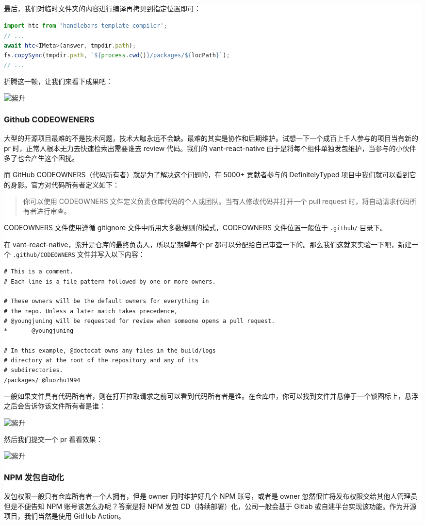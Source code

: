 最后，我们对临时文件夹的内容进行编译再拷贝到指定位置即可：

```ts
import htc from 'handlebars-template-compiler';
// ...
await htc<IMeta>(answer, tmpdir.path);
fs.copySync(tmpdir.path, `${process.cwd()}/packages/${locPath}`);
// ...
```

折腾这一顿，让我们来看下成果吧：

![紫升](https://p3-juejin.byteimg.com/tos-cn-i-k3u1fbpfcp/4ba477bcbd8b4ef6b880c7e8e5a095bc~tplv-k3u1fbpfcp-zoom-1.image)

### Github CODEOWENERS

大型的开源项目最难的不是技术问题，技术大咖永远不会缺。最难的其实是协作和后期维护。试想一下一个成百上千人参与的项目当有新的 pr 时，正常人根本无力去快速检索出需要谁去 review 代码。我们的 vant-react-native 由于是将每个组件单独发包维护，当参与的小伙伴多了也会产生这个困扰。

而 GitHub CODEOWNERS（代码所有者）就是为了解决这个问题的，在 5000+ 贡献者参与的 [DefinitelyTyped](https://github.com/DefinitelyTyped/DefinitelyTyped) 项目中我们就可以看到它的身影。官方对代码所有者定义如下：

> 你可以使用 CODEOWNERS 文件定义负责仓库代码的个人或团队。当有人修改代码并打开一个 pull request 时，将自动请求代码所有者进行审查。

CODEOWNERS 文件使用遵循 gitignore 文件中所用大多数规则的模式，CODEOWNERS 文件位置一般位于 `.github/` 目录下。

在 vant-react-native，紫升是仓库的最终负责人，所以是期望每个 pr 都可以分配给自己审查一下的。那么我们这就来实验一下吧，新建一个 `.github/CODEOWNERS` 文件并写入以下内容：

```
# This is a comment.
# Each line is a file pattern followed by one or more owners.

# These owners will be the default owners for everything in
# the repo. Unless a later match takes precedence,
# @youngjuning will be requested for review when someone opens a pull request.
*       @youngjuning

# In this example, @doctocat owns any files in the build/logs
# directory at the root of the repository and any of its
# subdirectories.
/packages/ @luozhu1994
```

一般如果文件具有代码所有者，则在打开拉取请求之前可以看到代码所有者是谁。在仓库中，你可以找到文件并悬停于一个锁图标上，悬浮之后会告诉你该文件所有者是谁：

![紫升](https://p3-juejin.byteimg.com/tos-cn-i-k3u1fbpfcp/726bd5144a104902ae27ad31e1d46f93~tplv-k3u1fbpfcp-zoom-1.image)

然后我们提交一个 pr 看看效果：

![紫升](https://p3-juejin.byteimg.com/tos-cn-i-k3u1fbpfcp/bf4cb8b7ef5c41989660e735e621fc4e~tplv-k3u1fbpfcp-zoom-1.image)

### NPM 发包自动化

发包权限一般只有仓库所有者一个人拥有，但是 owner 同时维护好几个 NPM 账号，或者是 owner 忽然很忙将发布权限交给其他人管理员但是不便告知 NPM 账号该怎么办呢？答案是将 NPM 发包 CD（持续部署）化，公司一般会基于 Gitlab 或自建平台实现该功能。作为开源项目，我们当然是使用 GitHub Action。
